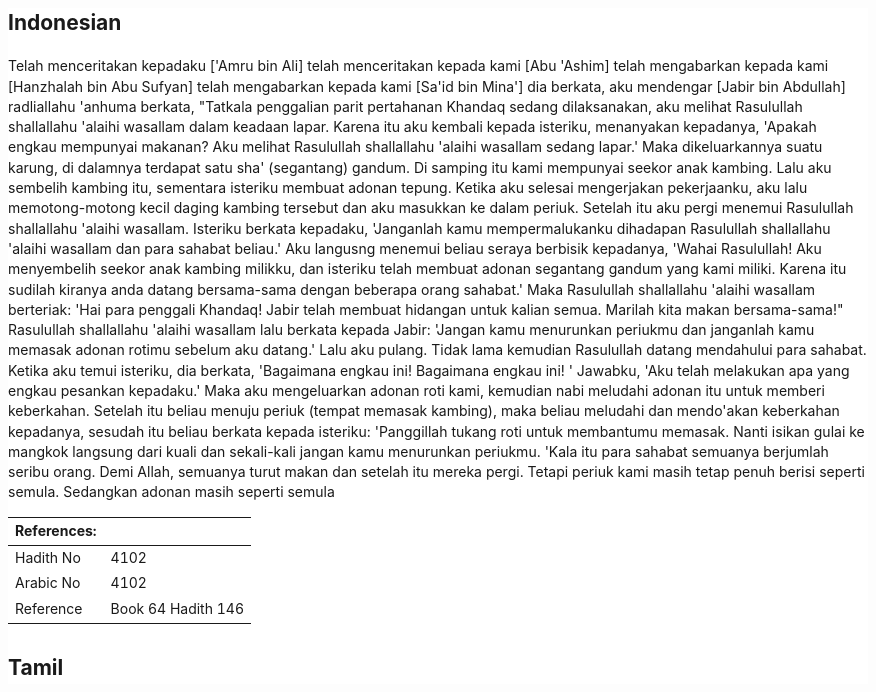 ## Indonesian


<div dir="ltr" lang="id" style={{fontSize:'larger',backgroundColor:'#f8f9fa',padding:20}}>
Telah menceritakan kepadaku ['Amru bin Ali] telah menceritakan kepada kami [Abu 'Ashim] telah mengabarkan kepada kami [Hanzhalah bin Abu Sufyan] telah mengabarkan kepada kami [Sa'id bin Mina'] dia berkata, aku mendengar [Jabir bin Abdullah] radliallahu 'anhuma berkata, "Tatkala penggalian parit pertahanan Khandaq sedang dilaksanakan, aku melihat Rasulullah shallallahu 'alaihi wasallam dalam keadaan lapar. Karena itu aku kembali kepada isteriku, menanyakan kepadanya, 'Apakah engkau mempunyai makanan? Aku melihat Rasulullah shallallahu 'alaihi wasallam sedang lapar.' Maka dikeluarkannya suatu karung, di dalamnya terdapat satu sha' (segantang) gandum. Di samping itu kami mempunyai seekor anak kambing. Lalu aku sembelih kambing itu, sementara isteriku membuat adonan tepung. Ketika aku selesai mengerjakan pekerjaanku, aku lalu memotong-motong kecil daging kambing tersebut dan aku masukkan ke dalam periuk. Setelah itu aku pergi menemui Rasulullah shallallahu 'alaihi wasallam. Isteriku berkata kepadaku, 'Janganlah kamu mempermalukanku dihadapan Rasulullah shallallahu 'alaihi wasallam dan para sahabat beliau.' Aku langusng menemui beliau seraya berbisik kepadanya, 'Wahai Rasulullah! Aku menyembelih seekor anak kambing milikku, dan isteriku telah membuat adonan segantang gandum yang kami miliki. Karena itu sudilah kiranya anda datang bersama-sama dengan beberapa orang sahabat.' Maka Rasulullah shallallahu 'alaihi wasallam berteriak: 'Hai para penggali Khandaq! Jabir telah membuat hidangan untuk kalian semua. Marilah kita makan bersama-sama!" Rasulullah shallallahu 'alaihi wasallam lalu berkata kepada Jabir: 'Jangan kamu menurunkan periukmu dan janganlah kamu memasak adonan rotimu sebelum aku datang.' Lalu aku pulang. Tidak lama kemudian Rasulullah datang mendahului para sahabat. Ketika aku temui isteriku, dia berkata, 'Bagaimana engkau ini! Bagaimana engkau ini! ' Jawabku, 'Aku telah melakukan apa yang engkau pesankan kepadaku.' Maka aku mengeluarkan adonan roti kami, kemudian nabi meludahi adonan itu untuk memberi keberkahan. Setelah itu beliau menuju periuk (tempat memasak kambing), maka beliau meludahi dan mendo'akan keberkahan kepadanya, sesudah itu beliau berkata kepada isteriku: 'Panggillah tukang roti untuk membantumu memasak. Nanti isikan gulai ke mangkok langsung dari kuali dan sekali-kali jangan kamu menurunkan periukmu. 'Kala itu para sahabat semuanya berjumlah seribu orang. Demi Allah, semuanya turut makan dan setelah itu mereka pergi. Tetapi periuk kami masih tetap penuh berisi seperti semula. Sedangkan adonan masih seperti semula
</div>
<div style={{backgroundColor:'#f8f9fa',padding:20, marginBottom: 10}}><table> <thead> <tr> <th>References:</th> <th></th> </tr> </thead> <tbody><tr><td>Hadith No</td><td>4102</td></tr><tr><td>Arabic No</td><td>4102</td></tr><tr><td>Reference</td><td>Book 64 Hadith 146</td></tr></tbody></table></div>

## Tamil


<div dir="ltr" lang="ta" style={{fontSize:'larger',backgroundColor:'#f8f9fa',padding:20}}>